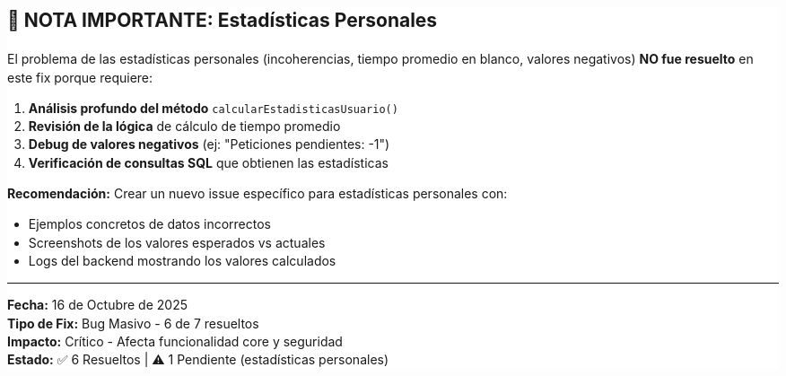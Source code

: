 
## 📌 NOTA IMPORTANTE: Estadísticas Personales

El problema de las estadísticas personales (incoherencias, tiempo promedio en blanco, valores negativos) **NO fue resuelto** en este fix porque requiere:

1. **Análisis profundo del método** `calcularEstadisticasUsuario()`
2. **Revisión de la lógica** de cálculo de tiempo promedio
3. **Debug de valores negativos** (ej: "Peticiones pendientes: -1")
4. **Verificación de consultas SQL** que obtienen las estadísticas

**Recomendación:** Crear un nuevo issue específico para estadísticas personales con:
- Ejemplos concretos de datos incorrectos
- Screenshots de los valores esperados vs actuales
- Logs del backend mostrando los valores calculados

---

**Fecha:** 16 de Octubre de 2025  
**Tipo de Fix:** Bug Masivo - 6 de 7 resueltos  
**Impacto:** Crítico - Afecta funcionalidad core y seguridad  
**Estado:** ✅ 6 Resueltos | ⚠️ 1 Pendiente (estadísticas personales)
